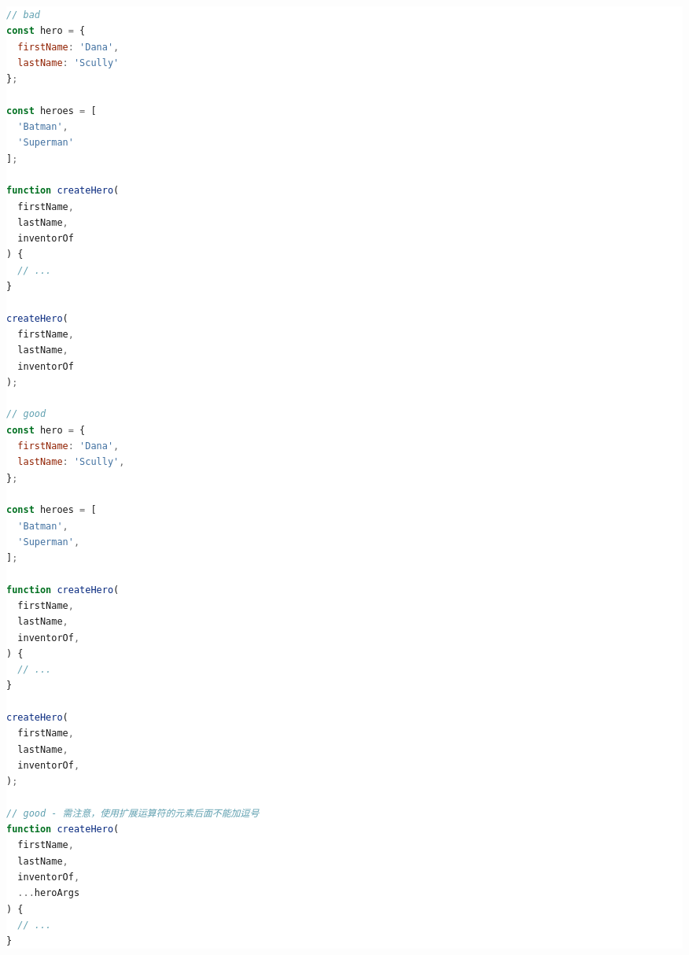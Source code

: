   ```javascript
  // bad
  const hero = {
    firstName: 'Dana',
    lastName: 'Scully'
  };

  const heroes = [
    'Batman',
    'Superman'
  ];

  function createHero(
    firstName,
    lastName,
    inventorOf
  ) {
    // ...
  }

  createHero(
    firstName,
    lastName,
    inventorOf
  );

  // good
  const hero = {
    firstName: 'Dana',
    lastName: 'Scully',
  };

  const heroes = [
    'Batman',
    'Superman',
  ];

  function createHero(
    firstName,
    lastName,
    inventorOf,
  ) {
    // ...
  }

  createHero(
    firstName,
    lastName,
    inventorOf,
  );

  // good - 需注意，使用扩展运算符的元素后面不能加逗号
  function createHero(
    firstName,
    lastName,
    inventorOf,
    ...heroArgs
  ) {
    // ...
  }
  ```
